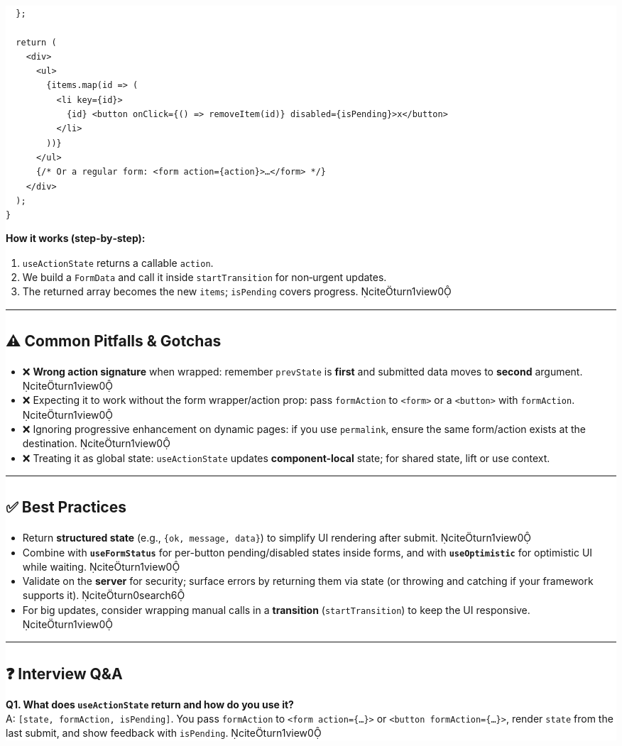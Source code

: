```tsx
  };

  return (
    <div>
      <ul>
        {items.map(id => (
          <li key={id}>
            {id} <button onClick={() => removeItem(id)} disabled={isPending}>x</button>
          </li>
        ))}
      </ul>
      {/* Or a regular form: <form action={action}>…</form> */}
    </div>
  );
}
```
**How it works (step‑by‑step):**
1) `useActionState` returns a callable `action`.  
2) We build a `FormData` and call it inside `startTransition` for non‑urgent updates.  
3) The returned array becomes the new `items`; `isPending` covers progress. citeturn1view0

---

## ⚠️ Common Pitfalls & Gotchas
- ❌ **Wrong action signature** when wrapped: remember `prevState` is **first** and submitted data moves to **second** argument. citeturn1view0  
- ❌ Expecting it to work without the form wrapper/action prop: pass `formAction` to `<form>` or a `<button>` with `formAction`. citeturn1view0  
- ❌ Ignoring progressive enhancement on dynamic pages: if you use `permalink`, ensure the same form/action exists at the destination. citeturn1view0  
- ❌ Treating it as global state: `useActionState` updates **component-local** state; for shared state, lift or use context.  

---

## ✅ Best Practices
- Return **structured state** (e.g., `{ok, message, data}`) to simplify UI rendering after submit. citeturn1view0  
- Combine with **`useFormStatus`** for per-button pending/disabled states inside forms, and with **`useOptimistic`** for optimistic UI while waiting. citeturn1view0  
- Validate on the **server** for security; surface errors by returning them via state (or throwing and catching if your framework supports it). citeturn0search6  
- For big updates, consider wrapping manual calls in a **transition** (`startTransition`) to keep the UI responsive. citeturn1view0

---

## ❓ Interview Q&A

**Q1. What does `useActionState` return and how do you use it?**  
A: `[state, formAction, isPending]`. You pass `formAction` to `<form action={…}>` or `<button formAction={…}>`, render `state` from the last submit, and show feedback with `isPending`. citeturn1view0
